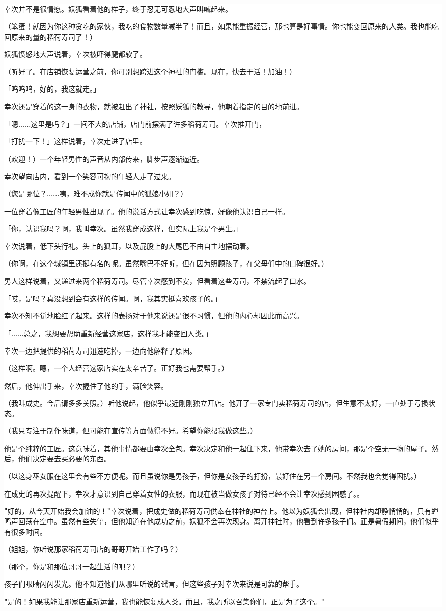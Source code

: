 幸次并不是很情愿。妖狐看着他的样子，终于忍无可忍地大声叫喊起来。

（笨蛋！就因为你这种贪吃的家伙，我吃的食物数量减半了！而且，如果能重振经营，那也算是好事情。你也能变回原来的人类。我也能吃回原来的量的稻荷寿司了！）

妖狐愤怒地大声说着，幸次被吓得腿都软了。

（听好了。在店铺恢复运营之前，你可别想跨进这个神社的门槛。现在，快去干活！加油！）

「呜呜呜，好的，我这就走。」

幸次还是穿着的这一身的衣物，就被赶出了神社，按照妖狐的教导，他朝着指定的目的地前进。

「嗯......这里是吗？」一间不大的店铺，店门前摆满了许多稻荷寿司。幸次推开门，

「打扰一下！」这样说着，幸次走进了店里。

（欢迎！）一个年轻男性的声音从内部传来，脚步声逐渐逼近。

幸次望向店内，看到一个笑容可掬的年轻人走了过来。

（您是哪位？......咦，难不成你就是传闻中的狐娘小姐？）

一位穿着像工匠的年轻男性出现了。他的说话方式让幸次感到吃惊，好像他认识自己一样。

「你，认识我吗？啊，我叫幸次。虽然我穿成这样，但实际上我是个男生。」

幸次说着，低下头行礼。头上的狐耳，以及屁股上的大尾巴不由自主地摆动着。

（你啊，在这个城镇里还挺有名的呢。虽然嘴巴不好听，但在因为照顾孩子，在父母们中的口碑很好。）

男人这样说着，又递过来两个稻荷寿司。尽管幸次感到不安，但看着这些寿司，不禁流起了口水。

「哎，是吗？真没想到会有这样的传闻。啊，我其实挺喜欢孩子的。」

幸次不知不觉地脸红了起来。这样的表扬对于他来说还是很不习惯，但他的内心却因此而高兴。

「......总之，我想要帮助重新经营这家店，这样我才能变回人类。」

幸次一边把提供的稻荷寿司迅速吃掉，一边向他解释了原因。

（这样啊。嗯，一个人经营这家店实在太辛苦了。正好我也需要帮手。）

然后，他伸出手来，幸次握住了他的手，满脸笑容。

（我叫成史。今后请多多关照。）听他说起，他似乎最近刚刚独立开店。他开了一家专门卖稻荷寿司的店，但生意不太好，一直处于亏损状态。

（我只专注于制作味道，但可能在宣传等方面做得不好。希望你能帮我做这些。）

他是个纯粹的工匠。这意味着，其他事情都要由幸次全包。幸次决定和他一起住下来，他带幸次去了她的房间，那是个空无一物的屋子。然后，他们决定要去买必要的东西。

（以这身巫女服在这里会有些不方便呢。而且虽说你是男孩子，但你是女孩子的打扮，最好住在另一个房间。不然我也会觉得困扰。）

在成史的再次提醒下，幸次才意识到自己穿着女性的衣服，而现在被当做女孩子对待已经不会让幸次感到困惑了。。

"好的，从今天开始我会加油的！"幸次说着，把成史做的稻荷寿司供奉在神社的神台上。他以为妖狐会出现，但神社内却静悄悄的，只有蝉鸣声回荡在空中。虽然有些失望，但他知道在他成功之前，妖狐不会再次现身。离开神社时，他看到许多孩子们。正是暑假期间，他们似乎有很多时间。

（姐姐，你听说那家稻荷寿司店的哥哥开始工作了吗？）

（那个，你是和那位哥哥一起生活的吧？）

孩子们眼睛闪闪发光。他不知道他们从哪里听说的谣言，但这些孩子对幸次来说是可靠的帮手。

"是的！如果我能让那家店重新运营，我也能恢复成人类。而且，我之所以召集你们，正是为了这个。"
